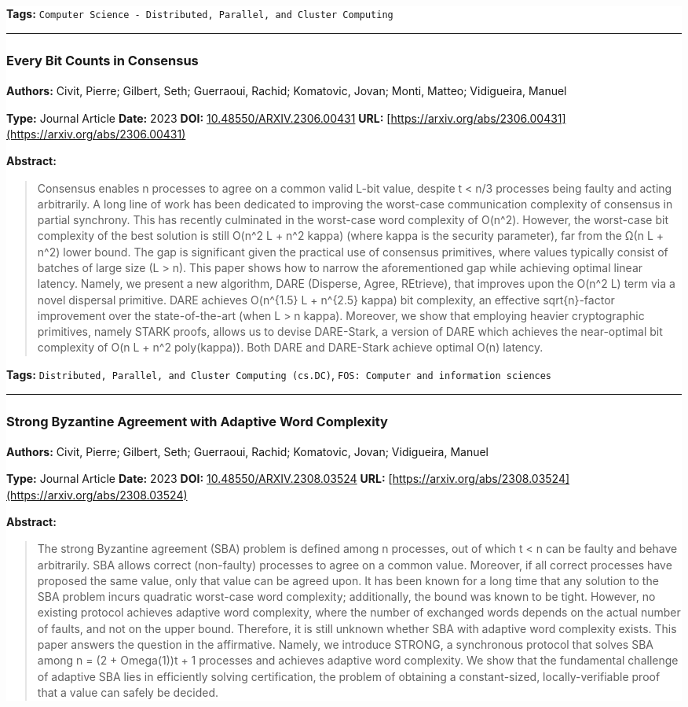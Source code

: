 **Tags:** `Computer Science - Distributed, Parallel, and Cluster Computing`

---

### Every Bit Counts in Consensus
<a name="civitEveryBitCounts2023"></a>

**Authors:** Civit, Pierre; Gilbert, Seth; Guerraoui, Rachid; Komatovic, Jovan; Monti, Matteo; Vidigueira, Manuel

**Type:** Journal Article
**Date:** 2023
**DOI:** [10.48550/ARXIV.2306.00431](https://doi.org/10.48550/ARXIV.2306.00431)
**URL:** [https://arxiv.org/abs/2306.00431](https://arxiv.org/abs/2306.00431)

**Abstract:**
> Consensus enables n processes to agree on a common valid L-bit value, despite t &lt; n/3 processes being faulty and acting arbitrarily. A long line of work has been dedicated to improving the worst-case communication complexity of consensus in partial synchrony. This has recently culminated in the worst-case word complexity of O(n^2). However, the worst-case bit complexity of the best solution is still O(n^2 L + n^2 kappa) (where kappa is the security parameter), far from the Ω(n L + n^2) lower bound. The gap is significant given the practical use of consensus primitives, where values typically consist of batches of large size (L &gt; n). This paper shows how to narrow the aforementioned gap while achieving optimal linear latency. Namely, we present a new algorithm, DARE (Disperse, Agree, REtrieve), that improves upon the O(n^2 L) term via a novel dispersal primitive. DARE achieves O(n^{1.5} L + n^{2.5} kappa) bit complexity, an effective sqrt{n}-factor improvement over the state-of-the-art (when L &gt; n kappa). Moreover, we show that employing heavier cryptographic primitives, namely STARK proofs, allows us to devise DARE-Stark, a version of DARE which achieves the near-optimal bit complexity of O(n L + n^2 poly(kappa)). Both DARE and DARE-Stark achieve optimal O(n) latency.

**Tags:** `Distributed, Parallel, and Cluster Computing (cs.DC)`, `FOS: Computer and information sciences`

---

### Strong Byzantine Agreement with Adaptive Word Complexity
<a name="civitStrongByzantineAgreement2023"></a>

**Authors:** Civit, Pierre; Gilbert, Seth; Guerraoui, Rachid; Komatovic, Jovan; Vidigueira, Manuel

**Type:** Journal Article
**Date:** 2023
**DOI:** [10.48550/ARXIV.2308.03524](https://doi.org/10.48550/ARXIV.2308.03524)
**URL:** [https://arxiv.org/abs/2308.03524](https://arxiv.org/abs/2308.03524)

**Abstract:**
> The strong Byzantine agreement (SBA) problem is defined among n processes, out of which t &lt; n can be faulty and behave arbitrarily. SBA allows correct (non-faulty) processes to agree on a common value. Moreover, if all correct processes have proposed the same value, only that value can be agreed upon. It has been known for a long time that any solution to the SBA problem incurs quadratic worst-case word complexity; additionally, the bound was known to be tight. However, no existing protocol achieves adaptive word complexity, where the number of exchanged words depends on the actual number of faults, and not on the upper bound. Therefore, it is still unknown whether SBA with adaptive word complexity exists. This paper answers the question in the affirmative. Namely, we introduce STRONG, a synchronous protocol that solves SBA among n = (2 + Omega(1))t + 1 processes and achieves adaptive word complexity. We show that the fundamental challenge of adaptive SBA lies in efficiently solving certification, the problem of obtaining a constant-sized, locally-verifiable proof that a value can safely be decided.
